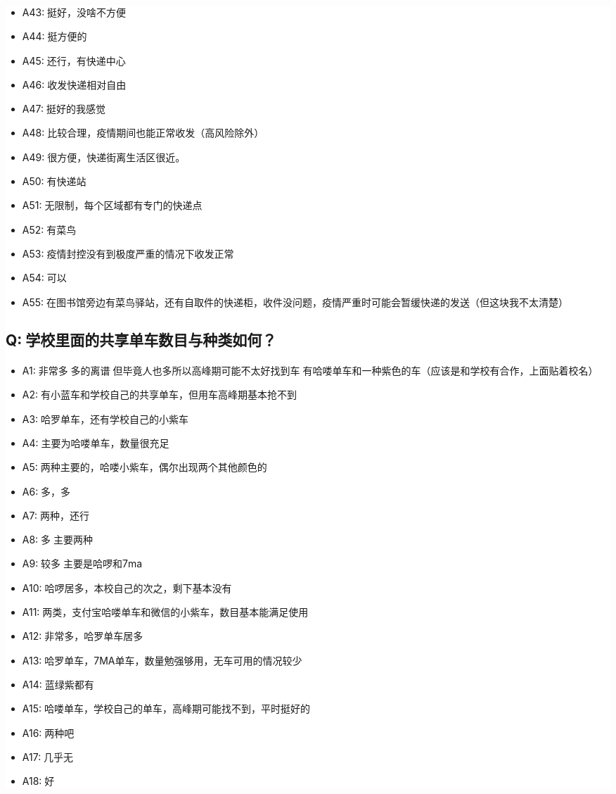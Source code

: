 - A43: 挺好，没啥不方便

- A44: 挺方便的

- A45: 还行，有快递中心

- A46: 收发快递相对自由

- A47: 挺好的我感觉

- A48: 比较合理，疫情期间也能正常收发（高风险除外）

- A49: 很方便，快递街离生活区很近。

- A50: 有快递站

- A51: 无限制，每个区域都有专门的快递点

- A52: 有菜鸟

- A53: 疫情封控没有到极度严重的情况下收发正常

- A54: 可以

- A55: 在图书馆旁边有菜鸟驿站，还有自取件的快递柜，收件没问题，疫情严重时可能会暂缓快递的发送（但这块我不太清楚）

## Q: 学校里面的共享单车数目与种类如何？

- A1: 非常多 多的离谱 但毕竟人也多所以高峰期可能不太好找到车 有哈喽单车和一种紫色的车（应该是和学校有合作，上面贴着校名）

- A2: 有小蓝车和学校自己的共享单车，但用车高峰期基本抢不到

- A3: 哈罗单车，还有学校自己的小紫车

- A4: 主要为哈喽单车，数量很充足

- A5: 两种主要的，哈喽小紫车，偶尔出现两个其他颜色的

- A6: 多，多

- A7: 两种，还行

- A8: 多 主要两种

- A9: 较多 主要是哈啰和7ma

- A10: 哈啰居多，本校自己的次之，剩下基本没有

- A11: 两类，支付宝哈喽单车和微信的小紫车，数目基本能满足使用

- A12: 非常多，哈罗单车居多

- A13: 哈罗单车，7MA单车，数量勉强够用，无车可用的情况较少

- A14: 蓝绿紫都有

- A15: 哈喽单车，学校自己的单车，高峰期可能找不到，平时挺好的

- A16: 两种吧

- A17: 几乎无

- A18: 好
